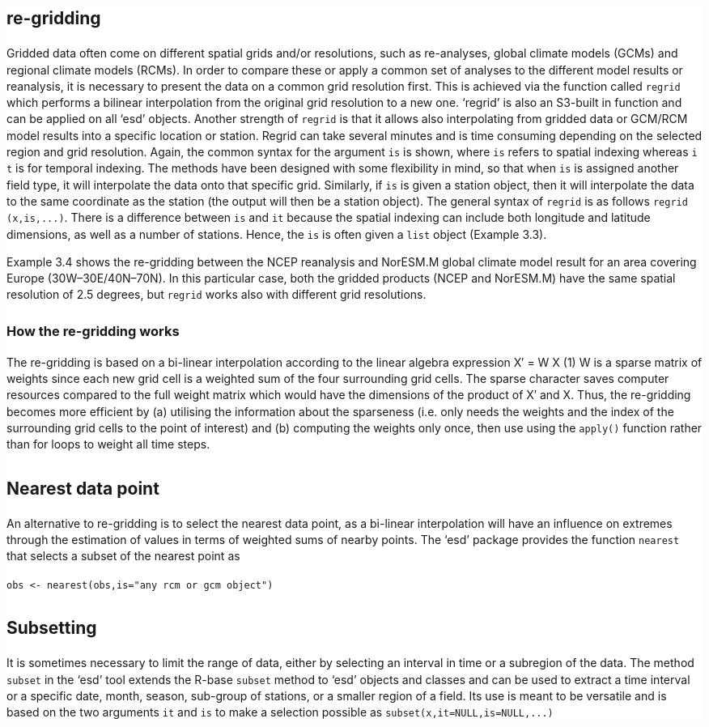 ## re-gridding
Gridded data often come on different spatial grids and/or resolutions, such as re-analyses, global climate models (GCMs) and regional climate models (RCMs). In order to compare these
or apply a common set of analyses to the different model results or reanalysis, it is necessary to present the data on a common grid resolution first. This is achieved via the function called `regrid` which performs a bilinear interpolation from the original grid resolution to a new one. ‘regrid’ is also an S3-built in function and can be applied on all ‘esd’ objects. Another strength of `regrid` is that it allows also interpolating from gridded data or GCM/RCM model results into a specific location or station. Regrid can take several minutes and is time consuming depending on the selected region and grid resolution.
Again, the common syntax for the argument `is` is shown, where `is` refers to spatial indexing whereas `it` is for temporal indexing. The methods have been designed with some flexibility in mind, so that when `is` is assigned another field type, it will interpolate the data onto that specific grid. Similarly, if `is` is given a station object, then it will interpolate the data to the same coordinate as the station (the output will then be a station object). The general syntax of `regrid` is as follows `regrid(x,is,...)`. There is a difference between `is` and `it` because the spatial indexing can include both longitude and latitude dimensions, as well as a number of stations. Hence, the `is` is often given a `list` object (Example 3.3).

Example 3.4 shows the re-gridding between the NCEP reanalysis and NorESM.M global climate model result for an area covering Europe (30W–30E/40N–70N). In this particular case, both the gridded products (NCEP and NorESM.M) have the same spatial resolution of 2.5 degrees, but `regrid` works also with different grid resolutions.

### How the re-gridding works
The re-gridding is based on a bi-linear interpolation according to the linear algebra expression 
X′ = W X (1)
W is a sparse matrix of weights since each new grid cell is a weighted sum of the four surrounding grid cells. The sparse character saves computer resources compared to the full weight matrix which would have the dimensions of the product of X′ and X. Thus, the re-gridding becomes more efficient by (a) utilising the information about the sparseness (i.e. only needs the weights and the index of the surrounding grid cells to the point of interest) and (b) computing the weights only once, then use using the `apply()` function rather than for loops to weight all time steps.

## Nearest data point
An alternative to re-gridding is to select the nearest data point, as a bi-linear interpolation will have an influence on extremes through the estimation of values in terms of weighted sums of nearby points. The ‘esd’ package provides the function `nearest` that selects a subset of the nearest point as 

`obs <- nearest(obs,is="any rcm or gcm object")`

## Subsetting
It is sometimes necessary to limit the range of data, either by selecting an interval in time or a subregion of the data. The method `subset` in the ‘esd’ tool extends the R-base `subset` method to ‘esd’ objects and classes and can be used to extract a time interval or a specific date, month, season, sub-group of stations, or a smaller region of a field. Its use is meant to be versatile and is based on the two arguments `it` and `is` to make a selection possible as `subset(x,it=NULL,is=NULL,...)`

